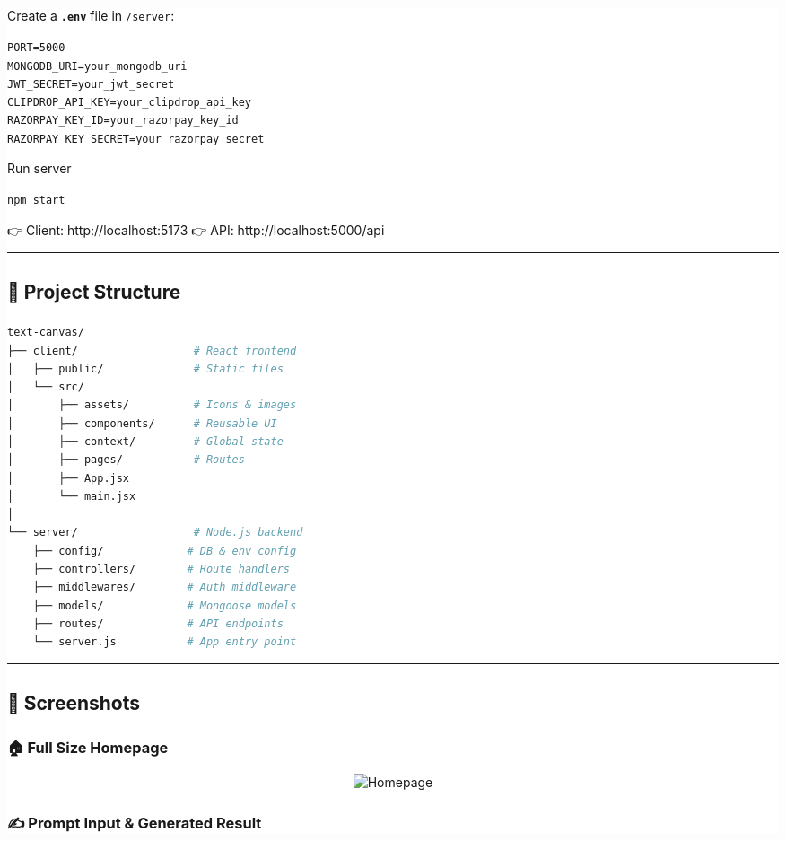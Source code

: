 Create a **`.env`** file in `/server`:
```env
PORT=5000
MONGODB_URI=your_mongodb_uri
JWT_SECRET=your_jwt_secret
CLIPDROP_API_KEY=your_clipdrop_api_key
RAZORPAY_KEY_ID=your_razorpay_key_id
RAZORPAY_KEY_SECRET=your_razorpay_secret
```

Run server
```bash
npm start
```

👉 Client: http://localhost:5173
👉 API: http://localhost:5000/api

---

## 📂 Project Structure
```bash
text-canvas/
├── client/                  # React frontend
│   ├── public/              # Static files
│   └── src/
│       ├── assets/          # Icons & images
│       ├── components/      # Reusable UI
│       ├── context/         # Global state
│       ├── pages/           # Routes
│       ├── App.jsx
│       └── main.jsx
│
└── server/                  # Node.js backend
    ├── config/             # DB & env config
    ├── controllers/        # Route handlers
    ├── middlewares/        # Auth middleware
    ├── models/             # Mongoose models
    ├── routes/             # API endpoints
    └── server.js           # App entry point
```

---

## 📸 Screenshots

### 🏠 Full Size Homepage
<p align="center"> 
  <img src="./screenshots/full_website.png" alt="Homepage" width="800"/> 
</p>

### ✍️ Prompt Input & Generated Result
<p align="center"> 
